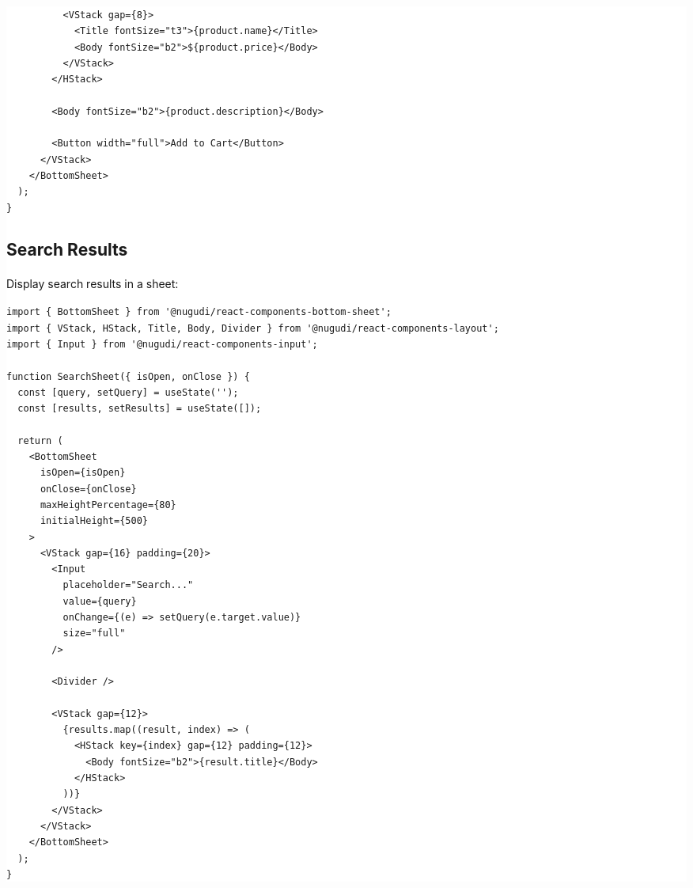 ```tsx
          <VStack gap={8}>
            <Title fontSize="t3">{product.name}</Title>
            <Body fontSize="b2">${product.price}</Body>
          </VStack>
        </HStack>

        <Body fontSize="b2">{product.description}</Body>
        
        <Button width="full">Add to Cart</Button>
      </VStack>
    </BottomSheet>
  );
}
```

## Search Results

Display search results in a sheet:

```tsx
import { BottomSheet } from '@nugudi/react-components-bottom-sheet';
import { VStack, HStack, Title, Body, Divider } from '@nugudi/react-components-layout';
import { Input } from '@nugudi/react-components-input';

function SearchSheet({ isOpen, onClose }) {
  const [query, setQuery] = useState('');
  const [results, setResults] = useState([]);

  return (
    <BottomSheet
      isOpen={isOpen}
      onClose={onClose}
      maxHeightPercentage={80}
      initialHeight={500}
    >
      <VStack gap={16} padding={20}>
        <Input
          placeholder="Search..."
          value={query}
          onChange={(e) => setQuery(e.target.value)}
          size="full"
        />
        
        <Divider />
        
        <VStack gap={12}>
          {results.map((result, index) => (
            <HStack key={index} gap={12} padding={12}>
              <Body fontSize="b2">{result.title}</Body>
            </HStack>
          ))}
        </VStack>
      </VStack>
    </BottomSheet>
  );
}
```
